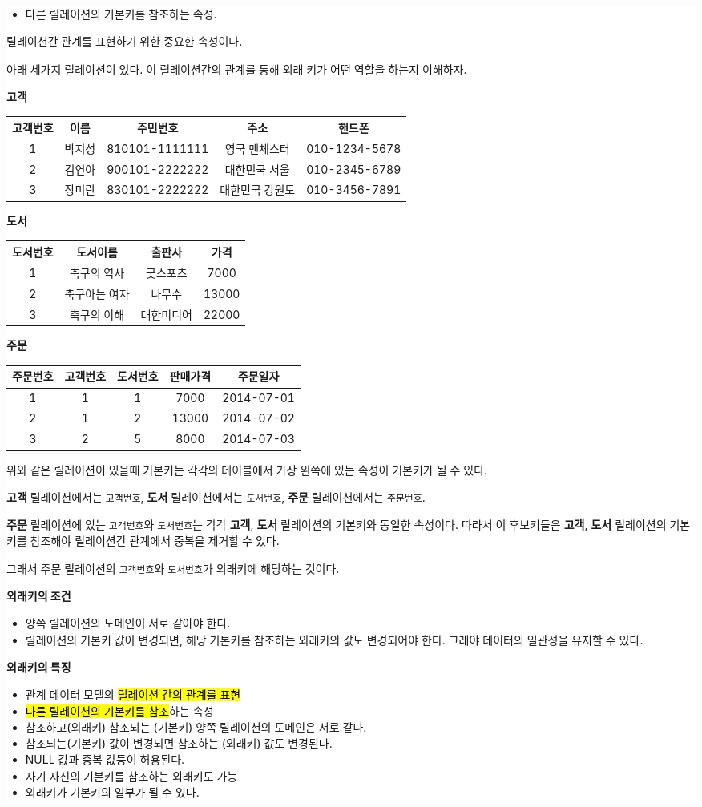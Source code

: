 - 다른 릴레이션의 기본키를 참조하는 속성.

릴레이션간 관계를 표현하기 위한 중요한 속성이다.

아래 세가지 릴레이션이 있다. 이 릴레이션간의 관계를 통해 외래 키가 어떤 역할을 하는지 이해하자.

**고객**

| 고객번호 |  이름  |    주민번호    |      주소       |    핸드폰     |
| :------: | :----: | :------------: | :-------------: | :-----------: |
|    1     | 박지성 | 810101-1111111 |  영국 맨체스터  | 010-1234-5678 |
|    2     | 김연아 | 900101-2222222 |  대한민국 서울  | 010-2345-6789 |
|    3     | 장미란 | 830101-2222222 | 대한민국 강원도 | 010-3456-7891 |

**도서**

| 도서번호 |   도서이름    |   출판사   | 가격  |
| :------: | :-----------: | :--------: | :---: |
|    1     |  축구의 역사  |  굿스포츠  | 7000  |
|    2     | 축구아는 여자 |   나무수   | 13000 |
|    3     |  축구의 이해  | 대한미디어 | 22000 |

**주문**

| 주문번호 | 고객번호 | 도서번호 | 판매가격 |  주문일자  |
| :------: | :------: | :------: | :------: | :--------: |
|    1     |    1     |    1     |   7000   | 2014-07-01 |
|    2     |    1     |    2     |  13000   | 2014-07-02 |
|    3     |    2     |    5     |   8000   | 2014-07-03 |

위와 같은 릴레이션이 있을때 기본키는 각각의 테이블에서 가장 왼쪽에 있는 속성이 기본키가 될 수 있다.

**고객** 릴레이션에서는 `고객번호`, **도서** 릴레이션에서는 `도서번호`, **주문** 릴레이션에서는 `주문번호`.

**주문** 릴레이션에 있는 `고객번호`와 `도서번호`는 각각 <b>고객</b>, <b>도서</b> 릴레이션의 기본키와 동일한 속성이다. 따라서 이 후보키들은 <b>고객</b>, <b>도서</b> 릴레이션의 기본키를 참조해야 릴레이션간 관계에서 중복을 제거할 수 있다.

그래서 주문 릴레이션의 `고객번호`와 `도서번호`가 외래키에 해당하는 것이다.

**외래키의 조건**

- 양쪽 릴레이션의 도메인이 서로 같아야 한다.
- 릴레이션의 기본키 값이 변경되면, 해당 기본키를 참조하는 외래키의 값도 변경되어야 한다. 그래야 데이터의 일관성을 유지할 수 있다.

**외래키의 특징**

- 관계 데이터 모델의 <mark>릴레이션 간의 관계를 표현</mark>
- <mark>다른 릴레이션의 기본키를 참조</mark>하는 속성
- 참조하고(외래키) 참조되는 (기본키) 양쪽 릴레이션의 도메인은 서로 같다.
- 참조되는(기본키) 값이 변경되면 참조하는 (외래키) 값도 변경된다.
- NULL 값과 중복 값등이 허용된다.
- 자기 자신의 기본키를 참조하는 외래키도 가능
- 외래키가 기본키의 일부가 될 수 있다. 
